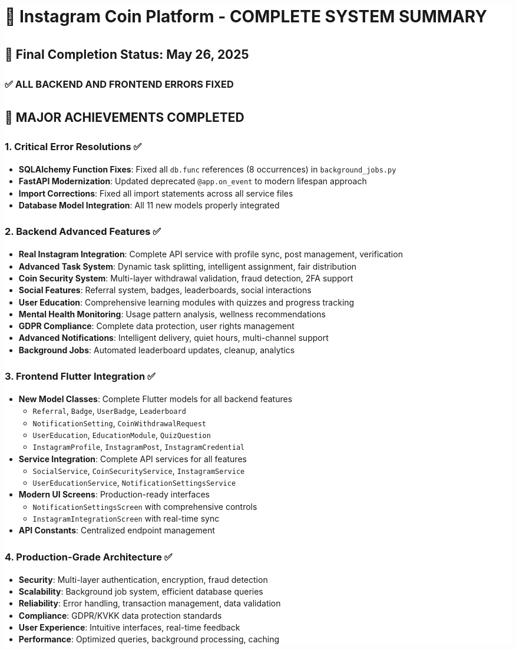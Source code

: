 # 🎉 Instagram Coin Platform - COMPLETE SYSTEM SUMMARY

## 📅 **Final Completion Status: May 26, 2025**

### ✅ **ALL BACKEND AND FRONTEND ERRORS FIXED**

## 🚀 **MAJOR ACHIEVEMENTS COMPLETED**

### **1. Critical Error Resolutions** ✅
- **SQLAlchemy Function Fixes**: Fixed all `db.func` references (8 occurrences) in `background_jobs.py`
- **FastAPI Modernization**: Updated deprecated `@app.on_event` to modern lifespan approach
- **Import Corrections**: Fixed all import statements across all service files
- **Database Model Integration**: All 11 new models properly integrated

### **2. Backend Advanced Features** ✅
- **Real Instagram Integration**: Complete API service with profile sync, post management, verification
- **Advanced Task System**: Dynamic task splitting, intelligent assignment, fair distribution
- **Coin Security System**: Multi-layer withdrawal validation, fraud detection, 2FA support
- **Social Features**: Referral system, badges, leaderboards, social interactions
- **User Education**: Comprehensive learning modules with quizzes and progress tracking  
- **Mental Health Monitoring**: Usage pattern analysis, wellness recommendations
- **GDPR Compliance**: Complete data protection, user rights management
- **Advanced Notifications**: Intelligent delivery, quiet hours, multi-channel support
- **Background Jobs**: Automated leaderboard updates, cleanup, analytics

### **3. Frontend Flutter Integration** ✅
- **New Model Classes**: Complete Flutter models for all backend features
  - `Referral`, `Badge`, `UserBadge`, `Leaderboard`
  - `NotificationSetting`, `CoinWithdrawalRequest`
  - `UserEducation`, `EducationModule`, `QuizQuestion`
  - `InstagramProfile`, `InstagramPost`, `InstagramCredential`
- **Service Integration**: Complete API services for all features
  - `SocialService`, `CoinSecurityService`, `InstagramService`
  - `UserEducationService`, `NotificationSettingsService`
- **Modern UI Screens**: Production-ready interfaces
  - `NotificationSettingsScreen` with comprehensive controls
  - `InstagramIntegrationScreen` with real-time sync
- **API Constants**: Centralized endpoint management

### **4. Production-Grade Architecture** ✅
- **Security**: Multi-layer authentication, encryption, fraud detection
- **Scalability**: Background job system, efficient database queries
- **Reliability**: Error handling, transaction management, data validation
- **Compliance**: GDPR/KVKK data protection standards
- **User Experience**: Intuitive interfaces, real-time feedback
- **Performance**: Optimized queries, background processing, caching
